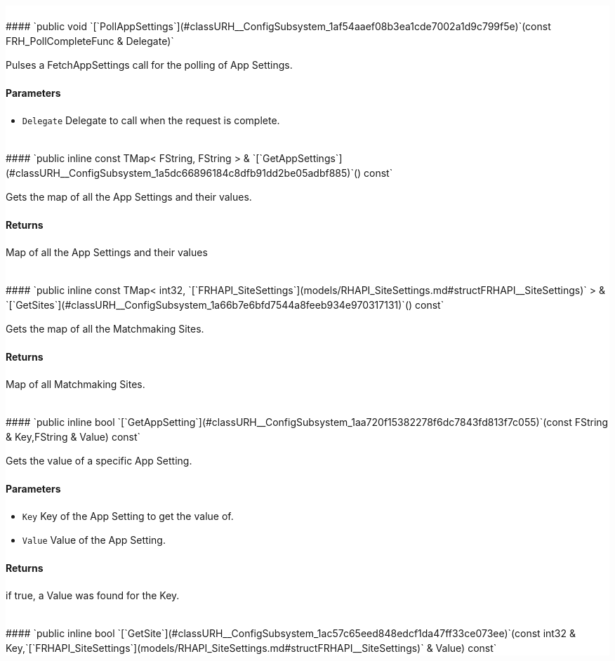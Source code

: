 <br>
#### `public void `[`PollAppSettings`](#classURH__ConfigSubsystem_1af54aaef08b3ea1cde7002a1d9c799f5e)`(const FRH_PollCompleteFunc & Delegate)` <a id="classURH__ConfigSubsystem_1af54aaef08b3ea1cde7002a1d9c799f5e"></a>

Pulses a FetchAppSettings call for the polling of App Settings.

#### Parameters
* `Delegate` Delegate to call when the request is complete.

<br>
#### `public inline const TMap< FString, FString > & `[`GetAppSettings`](#classURH__ConfigSubsystem_1a5dc66896184c8dfb91dd2be05adbf885)`() const` <a id="classURH__ConfigSubsystem_1a5dc66896184c8dfb91dd2be05adbf885"></a>

Gets the map of all the App Settings and their values.

#### Returns
Map of all the App Settings and their values

<br>
#### `public inline const TMap< int32, `[`FRHAPI_SiteSettings`](models/RHAPI_SiteSettings.md#structFRHAPI__SiteSettings)` > & `[`GetSites`](#classURH__ConfigSubsystem_1a66b7e6bfd7544a8feeb934e970317131)`() const` <a id="classURH__ConfigSubsystem_1a66b7e6bfd7544a8feeb934e970317131"></a>

Gets the map of all the Matchmaking Sites.

#### Returns
Map of all Matchmaking Sites.

<br>
#### `public inline bool `[`GetAppSetting`](#classURH__ConfigSubsystem_1aa720f15382278f6dc7843fd813f7c055)`(const FString & Key,FString & Value) const` <a id="classURH__ConfigSubsystem_1aa720f15382278f6dc7843fd813f7c055"></a>

Gets the value of a specific App Setting.

#### Parameters
* `Key` Key of the App Setting to get the value of. 

* `Value` Value of the App Setting. 

#### Returns
if true, a Value was found for the Key.

<br>
#### `public inline bool `[`GetSite`](#classURH__ConfigSubsystem_1ac57c65eed848edcf1da47ff33ce073ee)`(const int32 & Key,`[`FRHAPI_SiteSettings`](models/RHAPI_SiteSettings.md#structFRHAPI__SiteSettings)` & Value) const` <a id="classURH__ConfigSubsystem_1ac57c65eed848edcf1da47ff33ce073ee"></a>
